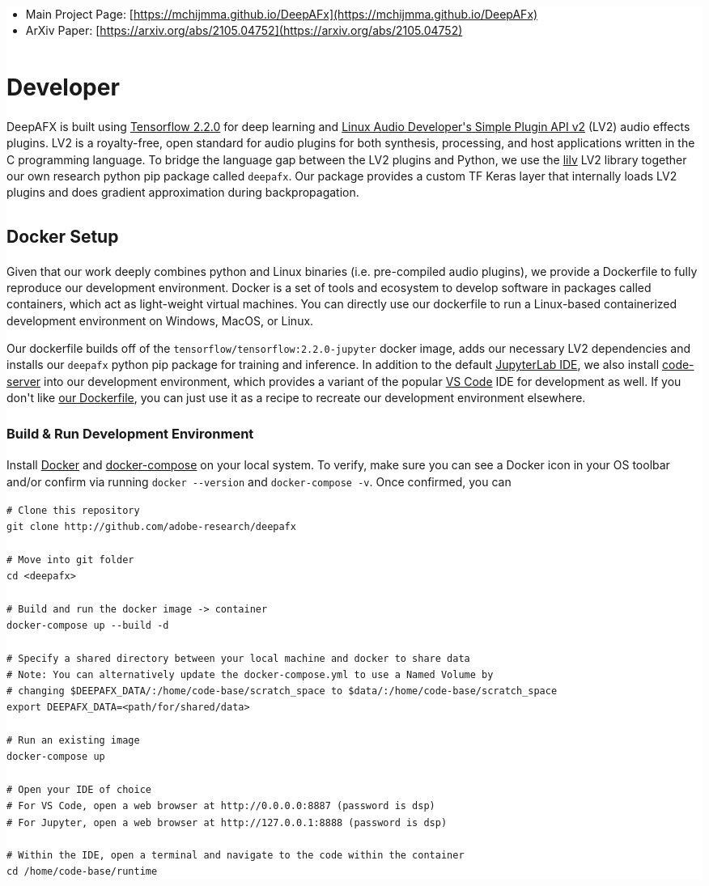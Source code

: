 * Main Project Page: [https://mchijmma.github.io/DeepAFx](https://mchijmma.github.io/DeepAFx)
* ArXiv Paper: [https://arxiv.org/abs/2105.04752](https://arxiv.org/abs/2105.04752)








# Developer 

DeepAFX is built using [Tensorflow 2.2.0](https://www.tensorflow.org/versions/r2.2/api_docs/python/tf) for deep learning and [Linux Audio Developer's Simple Plugin API v2](https://lv2plug.in) (LV2) audio effects plugins. LV2 is a royalty-free, open standard for audio plugins for both synthesis, processing, and host applications written in the C programming language.  To bridge the language gap between the LV2 plugins and Python, we use the [lilv](http://drobilla.net/docs/lilv/python/) LV2 library together our own research python pip package called `deepafx`. Our package provides a custom TF Keras layer that internally loads LV2 plugins and does gradient approximation during backpropagation.

## Docker Setup

Given that our work deeply combines python and Linux binaries (i.e. pre-compiled audio plugins), we provide a Dockerfile to fully reproduce our development environment. Docker is a set of tools and ecosystem to develop software in packages called containers, which act as light-weight virtual machines. You can directly use our dockerfile to run a Linux-based containerized development environment on Windows, MacOS, or Linux. 

Our dockerfile builds off of the `tensorflow/tensorflow:2.2.0-jupyter` docker image, adds our necessary LV2 dependencies and installs our `deepafx` python pip package for training and inference. In addition to the default [JupyterLab IDE](https://jupyterlab.readthedocs.io/en/stable/), we also install [code-server](https://github.com/cdr/code-server) into our development environment, which provides a variant of the popular [VS Code](https://github.com/Microsoft/vscode) IDE for development as well.  If you don't like [our Dockerfile](./Dockerfile), you can just use it as a recipe to recreate our development environment elsewhere.


### Build & Run Development Environment

Install [Docker](https://docs.docker.com/get-docker/) and [docker-compose](https://docs.docker.com/compose/install/) on your local system. To verify, make sure you can see a Docker icon in your OS toolbar and/or confirm via running `docker --version` and `docker-compose -v`. Once confirmed, you can 


```
# Clone this repository
git clone http://github.com/adobe-research/deepafx

# Move into git folder
cd <deepafx>

# Build and run the docker image -> container
docker-compose up --build -d

# Specify a shared directory between your local machine and docker to share data
# Note: You can alternatively update the docker-compose.yml to use a Named Volume by 
# changing $DEEPAFX_DATA/:/home/code-base/scratch_space to $data/:/home/code-base/scratch_space
export DEEPAFX_DATA=<path/for/shared/data>

# Run an existing image
docker-compose up 

# Open your IDE of choice
# For VS Code, open a web browser at http://0.0.0.0:8887 (password is dsp)
# For Jupyter, open a web browser at http://127.0.0.1:8888 (password is dsp)

# Within the IDE, open a terminal and navigate to the code within the container
cd /home/code-base/runtime
```